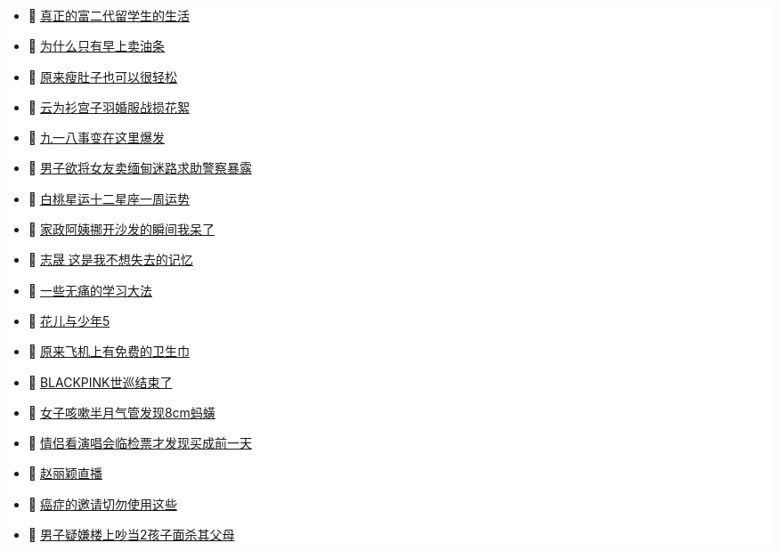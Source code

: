 - 📰 [真正的富二代留学生的生活 ](https://s.weibo.com/weibo?q=%E7%9C%9F%E6%AD%A3%E7%9A%84%E5%AF%8C%E4%BA%8C%E4%BB%A3%E7%95%99%E5%AD%A6%E7%94%9F%E7%9A%84%E7%94%9F%E6%B4%BB&t=31&band_rank=22&Refer=top)<br/>

- 📰 [为什么只有早上卖油条 ](https://s.weibo.com/weibo?q=%23%E4%B8%BA%E4%BB%80%E4%B9%88%E5%8F%AA%E6%9C%89%E6%97%A9%E4%B8%8A%E5%8D%96%E6%B2%B9%E6%9D%A1%23&t=31&band_rank=23&Refer=top)<br/>

- 📰 [原来瘦肚子也可以很轻松 ](https://s.weibo.com/weibo?q=%E5%8E%9F%E6%9D%A5%E7%98%A6%E8%82%9A%E5%AD%90%E4%B9%9F%E5%8F%AF%E4%BB%A5%E5%BE%88%E8%BD%BB%E6%9D%BE&t=31&band_rank=24&Refer=top)<br/>

- 📰 [云为衫宫子羽婚服战损花絮 ](https://s.weibo.com/weibo?q=%23%E4%BA%91%E4%B8%BA%E8%A1%AB%E5%AE%AB%E5%AD%90%E7%BE%BD%E5%A9%9A%E6%9C%8D%E6%88%98%E6%8D%9F%E8%8A%B1%E7%B5%AE%23&t=31&band_rank=25&Refer=top)<br/>

- 📰 [九一八事变在这里爆发 ](https://s.weibo.com/weibo?q=%23%E4%B9%9D%E4%B8%80%E5%85%AB%E4%BA%8B%E5%8F%98%E5%9C%A8%E8%BF%99%E9%87%8C%E7%88%86%E5%8F%91%23&t=31&band_rank=26&Refer=top)<br/>

- 📰 [男子欲将女友卖缅甸迷路求助警察暴露 ](https://s.weibo.com/weibo?q=%23%E7%94%B7%E5%AD%90%E6%AC%B2%E5%B0%86%E5%A5%B3%E5%8F%8B%E5%8D%96%E7%BC%85%E7%94%B8%E8%BF%B7%E8%B7%AF%E6%B1%82%E5%8A%A9%E8%AD%A6%E5%AF%9F%E6%9A%B4%E9%9C%B2%23&t=31&band_rank=27&Refer=top)<br/>

- 📰 [白桃星运十二星座一周运势 ](https://s.weibo.com/weibo?q=%E7%99%BD%E6%A1%83%E6%98%9F%E8%BF%90%E5%8D%81%E4%BA%8C%E6%98%9F%E5%BA%A7%E4%B8%80%E5%91%A8%E8%BF%90%E5%8A%BF&t=31&band_rank=28&Refer=top)<br/>

- 📰 [家政阿姨挪开沙发的瞬间我呆了 ](https://s.weibo.com/weibo?q=%23%E5%AE%B6%E6%94%BF%E9%98%BF%E5%A7%A8%E6%8C%AA%E5%BC%80%E6%B2%99%E5%8F%91%E7%9A%84%E7%9E%AC%E9%97%B4%E6%88%91%E5%91%86%E4%BA%86%23&t=31&band_rank=29&Refer=top)<br/>

- 📰 [志晟 这是我不想失去的记忆 ](https://s.weibo.com/weibo?q=%E5%BF%97%E6%99%9F%20%E8%BF%99%E6%98%AF%E6%88%91%E4%B8%8D%E6%83%B3%E5%A4%B1%E5%8E%BB%E7%9A%84%E8%AE%B0%E5%BF%86&t=31&band_rank=30&Refer=top)<br/>

- 📰 [一些无痛的学习大法 ](https://s.weibo.com/weibo?q=%E4%B8%80%E4%BA%9B%E6%97%A0%E7%97%9B%E7%9A%84%E5%AD%A6%E4%B9%A0%E5%A4%A7%E6%B3%95&t=31&band_rank=31&Refer=top)<br/>

- 📰 [花儿与少年5 ](https://s.weibo.com/weibo?q=%E8%8A%B1%E5%84%BF%E4%B8%8E%E5%B0%91%E5%B9%B45&t=31&band_rank=32&Refer=top)<br/>

- 📰 [原来飞机上有免费的卫生巾 ](https://s.weibo.com/weibo?q=%23%E5%8E%9F%E6%9D%A5%E9%A3%9E%E6%9C%BA%E4%B8%8A%E6%9C%89%E5%85%8D%E8%B4%B9%E7%9A%84%E5%8D%AB%E7%94%9F%E5%B7%BE%23&t=31&band_rank=33&Refer=top)<br/>

- 📰 [BLACKPINK世巡结束了 ](https://s.weibo.com/weibo?q=%23BLACKPINK%E4%B8%96%E5%B7%A1%E7%BB%93%E6%9D%9F%E4%BA%86%23&t=31&band_rank=34&Refer=top)<br/>

- 📰 [女子咳嗽半月气管发现8cm蚂蟥 ](https://s.weibo.com/weibo?q=%23%E5%A5%B3%E5%AD%90%E5%92%B3%E5%97%BD%E5%8D%8A%E6%9C%88%E6%B0%94%E7%AE%A1%E5%8F%91%E7%8E%B08cm%E8%9A%82%E8%9F%A5%23&t=31&band_rank=35&Refer=top)<br/>

- 📰 [情侣看演唱会临检票才发现买成前一天 ](https://s.weibo.com/weibo?q=%23%E6%83%85%E4%BE%A3%E7%9C%8B%E6%BC%94%E5%94%B1%E4%BC%9A%E4%B8%B4%E6%A3%80%E7%A5%A8%E6%89%8D%E5%8F%91%E7%8E%B0%E4%B9%B0%E6%88%90%E5%89%8D%E4%B8%80%E5%A4%A9%23&t=31&band_rank=36&Refer=top)<br/>

- 📰 [赵丽颖直播 ](https://s.weibo.com/weibo?q=%E8%B5%B5%E4%B8%BD%E9%A2%96%E7%9B%B4%E6%92%AD&t=31&band_rank=37&Refer=top)<br/>

- 📰 [癌症的邀请切勿使用这些 ](https://s.weibo.com/weibo?q=%E7%99%8C%E7%97%87%E7%9A%84%E9%82%80%E8%AF%B7%E5%88%87%E5%8B%BF%E4%BD%BF%E7%94%A8%E8%BF%99%E4%BA%9B&t=31&band_rank=38&Refer=top)<br/>

- 📰 [男子疑嫌楼上吵当2孩子面杀其父母 ](https://s.weibo.com/weibo?q=%23%E7%94%B7%E5%AD%90%E7%96%91%E5%AB%8C%E6%A5%BC%E4%B8%8A%E5%90%B5%E5%BD%932%E5%AD%A9%E5%AD%90%E9%9D%A2%E6%9D%80%E5%85%B6%E7%88%B6%E6%AF%8D%23&t=31&band_rank=39&Refer=top)<br/>
